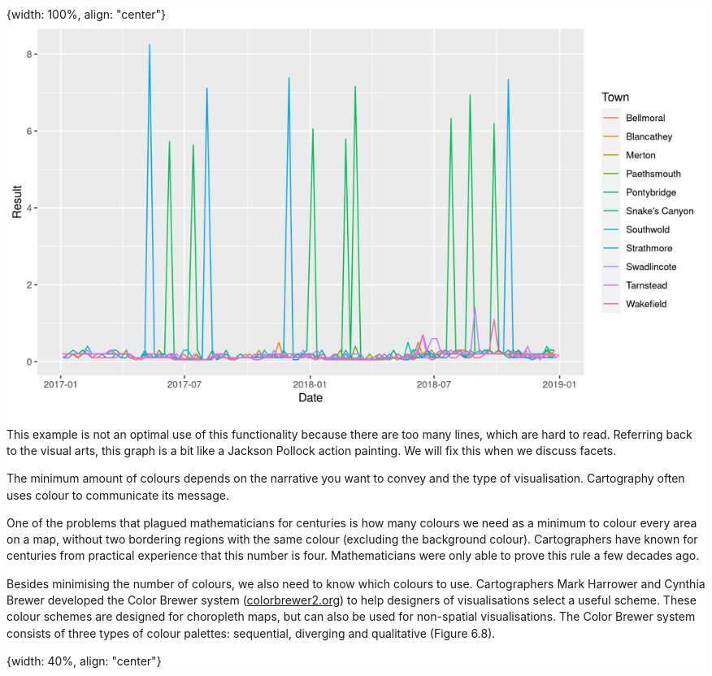 {width: 100%, align: "center"}
![Figure 6.9: Gormsey turbidity time series.](resources/06_visualisation/time_series.png)

This example is not an optimal use of this functionality because there are too many lines, which are hard to read. Referring back to the visual arts, this graph is a bit like a Jackson Pollock action painting. We will fix this when we discuss facets. 

The minimum amount of colours depends on the narrative you want to convey and the type of visualisation. Cartography often uses colour to communicate its message. 

One of the problems that plagued mathematicians for centuries is how many colours we need as a minimum to colour every area on a map, without two bordering regions with the same colour (excluding the background colour). Cartographers have known for centuries from practical experience that this number is four. Mathematicians were only able to prove this rule a few decades ago.

Besides minimising the number of colours, we also need to know which colours to use. Cartographers Mark Harrower and Cynthia Brewer developed the Color Brewer system ([colorbrewer2.org](http://colorbrewer2.org/)) to help designers of visualisations select a useful scheme. These colour schemes are designed for choropleth maps, but can also be used for non-spatial visualisations. The Color Brewer system consists of three types of colour palettes: sequential, diverging and qualitative (Figure 6.8). 

{width: 40%, align: "center"}